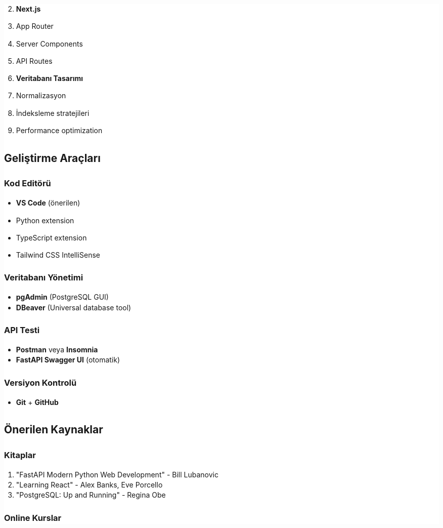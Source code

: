 
2. **Next.js**

1. App Router
2. Server Components
3. API Routes



3. **Veritabanı Tasarımı**

1. Normalizasyon
2. İndeksleme stratejileri
3. Performance optimization





## Geliştirme Araçları

### Kod Editörü

- **VS Code** (önerilen)

- Python extension
- TypeScript extension
- Tailwind CSS IntelliSense





### Veritabanı Yönetimi

- **pgAdmin** (PostgreSQL GUI)
- **DBeaver** (Universal database tool)


### API Testi

- **Postman** veya **Insomnia**
- **FastAPI Swagger UI** (otomatik)


### Versiyon Kontrolü

- **Git** + **GitHub**


## Önerilen Kaynaklar

### Kitaplar

1. "FastAPI Modern Python Web Development" - Bill Lubanovic
2. "Learning React" - Alex Banks, Eve Porcello
3. "PostgreSQL: Up and Running" - Regina Obe


### Online Kurslar

